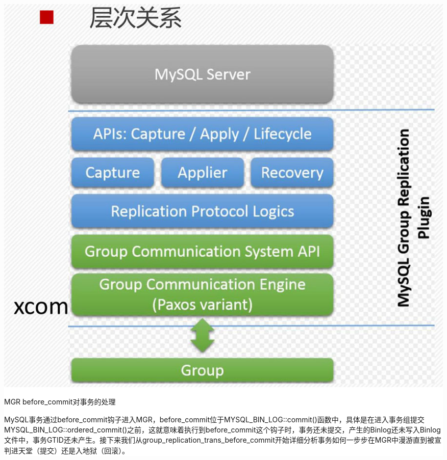 ![img](.pics/clip_image001.jpg)

 

 

 

MGR before_commit对事务的处理

MySQL事务通过before_commit钩子进入MGR，before_commit位于MYSQL_BIN_LOG::commit()函数中，具体是在进入事务组提交MYSQL_BIN_LOG::ordered_commit()之前，这就意味着执行到before_commit这个钩子时，事务还未提交，产生的Binlog还未写入Binlog文件中，事务GTID还未产生。接下来我们从group_replication_trans_before_commit开始详细分析事务如何一步步在MGR中漫游直到被宣判进天堂（提交）还是入地狱（回滚）。

 
